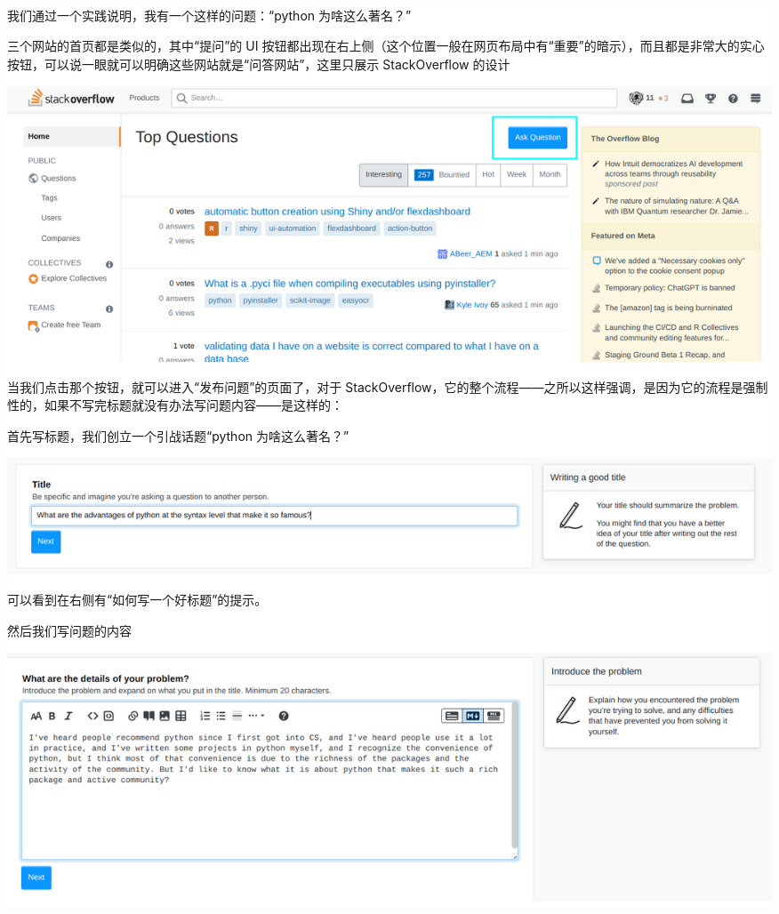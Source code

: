 我们通过一个实践说明，我有一个这样的问题：“python 为啥这么著名？”

三个网站的首页都是类似的，其中“提问”的 UI 按钮都出现在右上侧（这个位置一般在网页布局中有“重要”的暗示），而且都是非常大的实心按钮，可以说一眼就可以明确这些网站就是“问答网站”，这里只展示 StackOverflow 的设计

![](软件工程-巴别塔/2023-03-03-16-21-01-image.png)

当我们点击那个按钮，就可以进入“发布问题”的页面了，对于 StackOverflow，它的整个流程——之所以这样强调，是因为它的流程是强制性的，如果不写完标题就没有办法写问题内容——是这样的：

首先写标题，我们创立一个引战话题“python 为啥这么著名？”

![](软件工程-巴别塔/2023-03-03-16-26-24-image.png)

可以看到在右侧有“如何写一个好标题”的提示。

然后我们写问题的内容

![](软件工程-巴别塔/2023-03-03-16-33-01-image.png)
